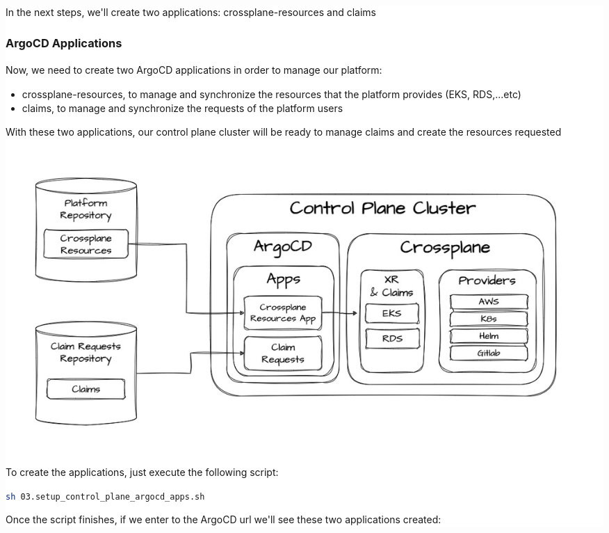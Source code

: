 In the next steps, we'll create two applications: crossplane-resources and claims

### ArgoCD Applications

Now, we need to create two ArgoCD applications in order to manage our platform:

- crossplane-resources, to manage and synchronize the resources that the platform provides (EKS, RDS,...etc)
- claims, to manage and synchronize the requests of the platform users

With these two applications, our control plane cluster will be ready to manage claims and create the resources requested

![step1](doc/pictures/step1.jpg)

To create the applications, just execute the following script:

```bash
sh 03.setup_control_plane_argocd_apps.sh
```

Once the script finishes, if we enter to the ArgoCD url we'll see these two applications created:

